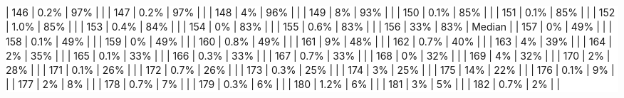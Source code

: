 | 146 | 0.2% | 97% |  |
| 147 | 0.2% | 97% |  |
| 148 | 4% | 96% |  |
| 149 | 8% | 93% |  |
| 150 | 0.1% | 85% |  |
| 151 | 0.1% | 85% |  |
| 152 | 1.0% | 85% |  |
| 153 | 0.4% | 84% |  |
| 154 | 0% | 83% |  |
| 155 | 0.6% | 83% |  |
| 156 | 33% | 83% | Median |
| 157 | 0% | 49% |  |
| 158 | 0.1% | 49% |  |
| 159 | 0% | 49% |  |
| 160 | 0.8% | 49% |  |
| 161 | 9% | 48% |  |
| 162 | 0.7% | 40% |  |
| 163 | 4% | 39% |  |
| 164 | 2% | 35% |  |
| 165 | 0.1% | 33% |  |
| 166 | 0.3% | 33% |  |
| 167 | 0.7% | 33% |  |
| 168 | 0% | 32% |  |
| 169 | 4% | 32% |  |
| 170 | 2% | 28% |  |
| 171 | 0.1% | 26% |  |
| 172 | 0.7% | 26% |  |
| 173 | 0.3% | 25% |  |
| 174 | 3% | 25% |  |
| 175 | 14% | 22% |  |
| 176 | 0.1% | 9% |  |
| 177 | 2% | 8% |  |
| 178 | 0.7% | 7% |  |
| 179 | 0.3% | 6% |  |
| 180 | 1.2% | 6% |  |
| 181 | 3% | 5% |  |
| 182 | 0.7% | 2% |  |
